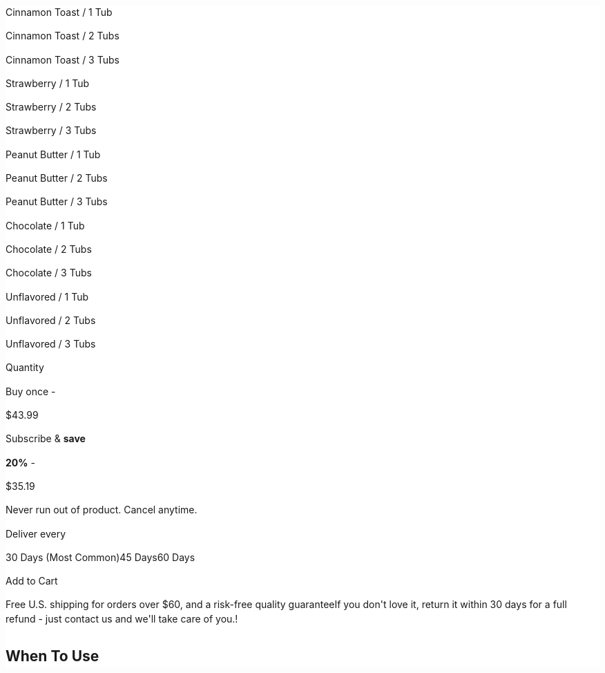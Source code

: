 Cinnamon Toast / 1 Tub

Cinnamon Toast / 2 Tubs

Cinnamon Toast / 3 Tubs

Strawberry / 1 Tub

Strawberry / 2 Tubs

Strawberry / 3 Tubs

Peanut Butter / 1 Tub

Peanut Butter / 2 Tubs

Peanut Butter / 3 Tubs

Chocolate / 1 Tub

Chocolate / 2 Tubs

Chocolate / 3 Tubs

Unflavored / 1 Tub

Unflavored / 2 Tubs

Unflavored / 3 Tubs


Quantity

Buy once -


$43.99



Subscribe & **save**

**20%** -


$35.19


Never run out of product. Cancel anytime.

Deliver every


30 Days (Most Common)45 Days60 Days


Add to Cart



Free U.S. shipping for orders over $60, and a risk-free
quality guaranteeIf you don't love it, return it within 30 days for a full refund - just contact us and we'll take care of you.!


## When To Use
